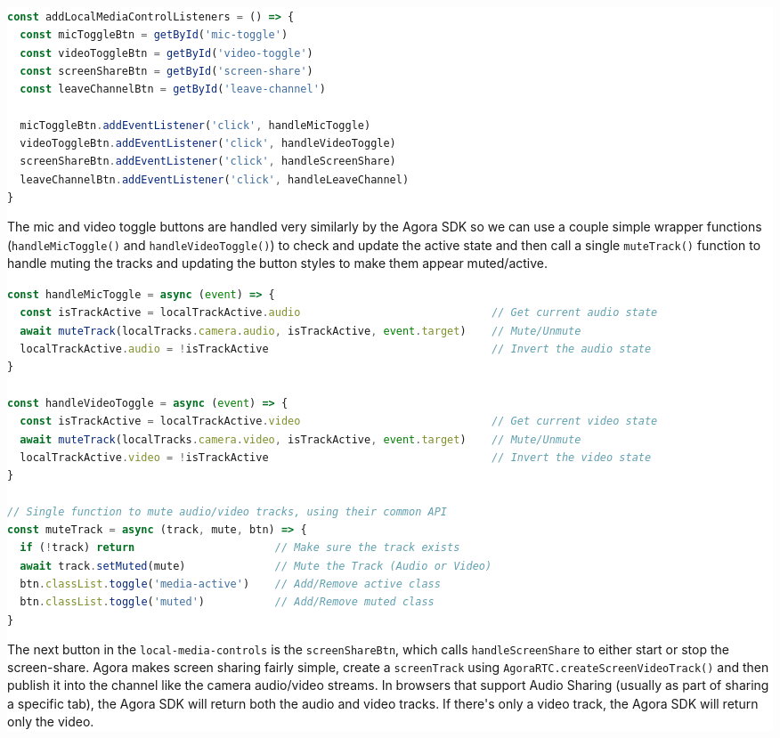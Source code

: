 ```javascript
const addLocalMediaControlListeners = () => {
  const micToggleBtn = getById('mic-toggle')
  const videoToggleBtn = getById('video-toggle')
  const screenShareBtn = getById('screen-share')
  const leaveChannelBtn = getById('leave-channel')

  micToggleBtn.addEventListener('click', handleMicToggle)
  videoToggleBtn.addEventListener('click', handleVideoToggle)
  screenShareBtn.addEventListener('click', handleScreenShare)
  leaveChannelBtn.addEventListener('click', handleLeaveChannel)
}

```

The mic and video toggle buttons are handled very similarly by the Agora SDK so we can use a couple simple wrapper functions (`handleMicToggle()` and `handleVideoToggle()`) to check and update the active state and then call a single `muteTrack()` function to handle muting the tracks and updating the button styles to make them appear muted/active.

```javascript
const handleMicToggle = async (event) => {
  const isTrackActive = localTrackActive.audio                              // Get current audio state
  await muteTrack(localTracks.camera.audio, isTrackActive, event.target)    // Mute/Unmute
  localTrackActive.audio = !isTrackActive                                   // Invert the audio state
}

const handleVideoToggle = async (event) => {
  const isTrackActive = localTrackActive.video                              // Get current video state
  await muteTrack(localTracks.camera.video, isTrackActive, event.target)    // Mute/Unmute
  localTrackActive.video = !isTrackActive                                   // Invert the video state
}

// Single function to mute audio/video tracks, using their common API
const muteTrack = async (track, mute, btn) => {
  if (!track) return                      // Make sure the track exists
  await track.setMuted(mute)              // Mute the Track (Audio or Video)
  btn.classList.toggle('media-active')    // Add/Remove active class
  btn.classList.toggle('muted')           // Add/Remove muted class
}

```

The next button in the `local-media-controls` is the `screenShareBtn`, which calls `handleScreenShare` to either start or stop the screen-share. Agora makes screen sharing fairly simple, create a `screenTrack` using `AgoraRTC.createScreenVideoTrack()` and then publish it into the channel like the camera audio/video streams. In browsers that support Audio Sharing (usually as part of sharing a specific tab), the Agora SDK will return both the audio and video tracks. If there's only a video track, the Agora SDK will return only the video. 
